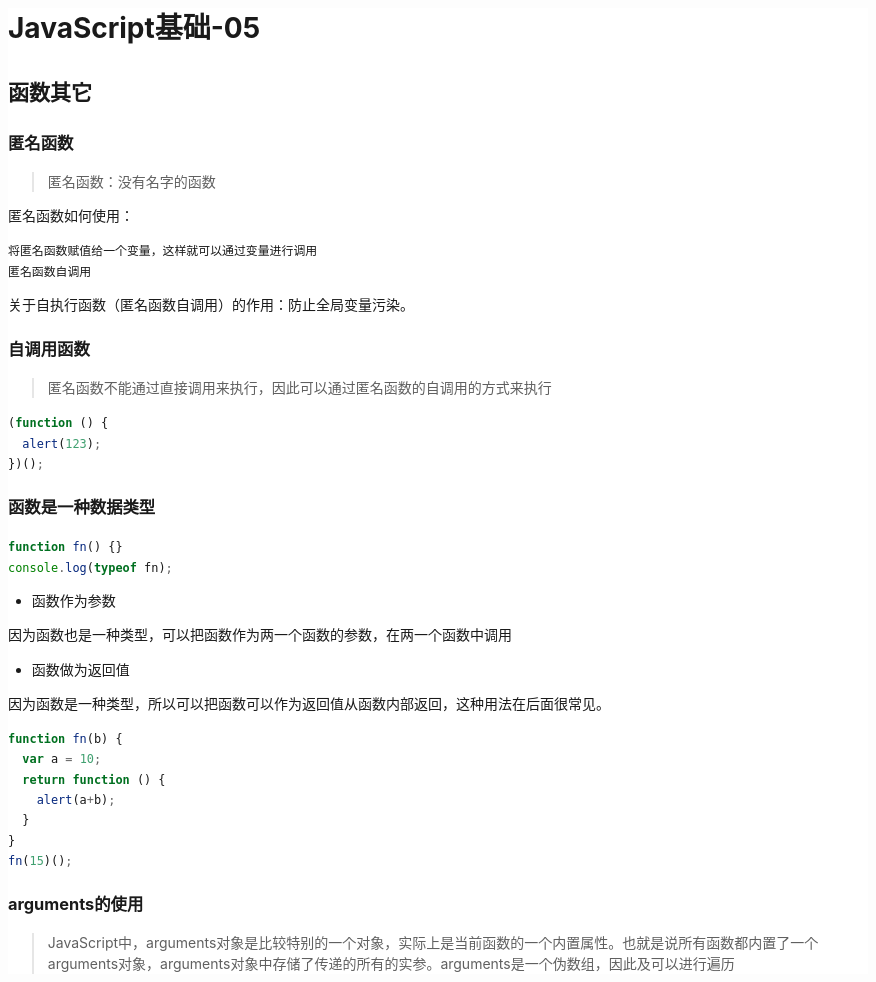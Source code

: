 # JavaScript基础-05

## 函数其它

### 匿名函数

> 匿名函数：没有名字的函数

匿名函数如何使用：

```
将匿名函数赋值给一个变量，这样就可以通过变量进行调用
匿名函数自调用
```

关于自执行函数（匿名函数自调用）的作用：防止全局变量污染。

### 自调用函数

> 匿名函数不能通过直接调用来执行，因此可以通过匿名函数的自调用的方式来执行

```javascript
(function () {
  alert(123);
})();
```

### 函数是一种数据类型

```javascript
function fn() {}
console.log(typeof fn);
```

- 函数作为参数

因为函数也是一种类型，可以把函数作为两一个函数的参数，在两一个函数中调用

- 函数做为返回值

因为函数是一种类型，所以可以把函数可以作为返回值从函数内部返回，这种用法在后面很常见。

```javascript
function fn(b) {
  var a = 10;
  return function () {
    alert(a+b);
  }
}
fn(15)();
```

### arguments的使用

> JavaScript中，arguments对象是比较特别的一个对象，实际上是当前函数的一个内置属性。也就是说所有函数都内置了一个arguments对象，arguments对象中存储了传递的所有的实参。arguments是一个伪数组，因此及可以进行遍历
